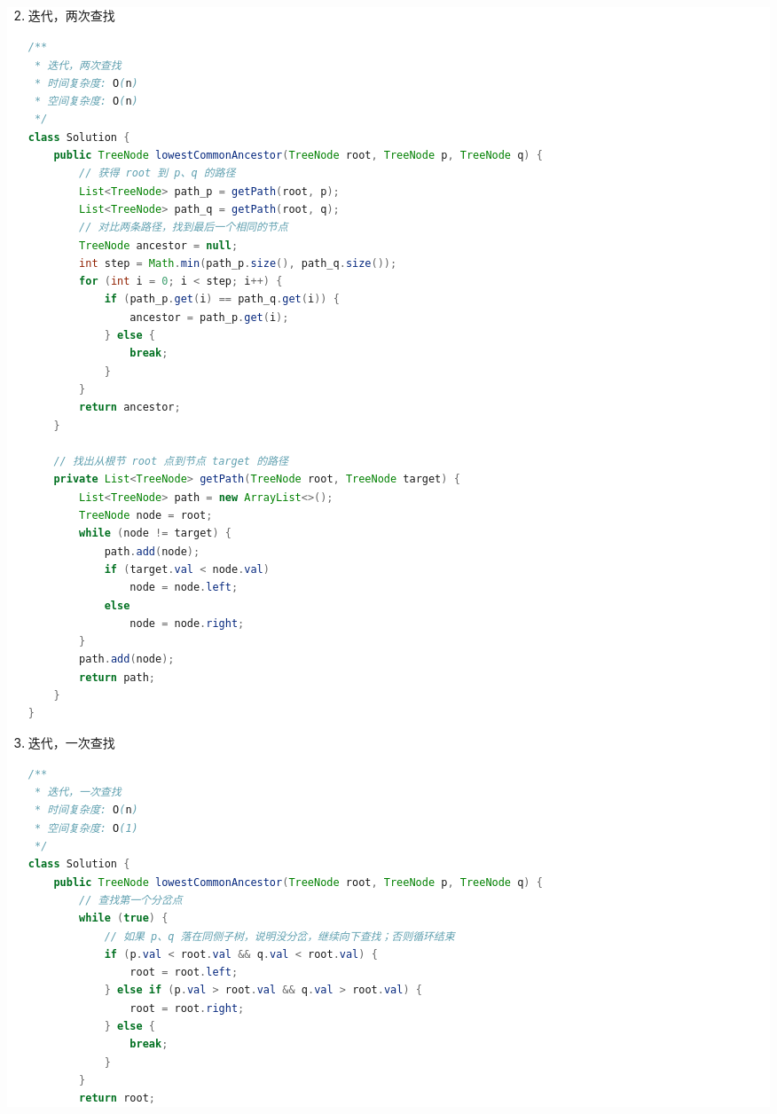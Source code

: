2. 迭代，两次查找

   ```java
   /**
    * 迭代，两次查找
    * 时间复杂度: O(n)
    * 空间复杂度: O(n)
    */
   class Solution {
       public TreeNode lowestCommonAncestor(TreeNode root, TreeNode p, TreeNode q) {
           // 获得 root 到 p、q 的路径
           List<TreeNode> path_p = getPath(root, p);
           List<TreeNode> path_q = getPath(root, q);
           // 对比两条路径，找到最后一个相同的节点
           TreeNode ancestor = null;
           int step = Math.min(path_p.size(), path_q.size());
           for (int i = 0; i < step; i++) {
               if (path_p.get(i) == path_q.get(i)) {
                   ancestor = path_p.get(i);
               } else {
                   break;
               } 
           }
           return ancestor;
       }
   
       // 找出从根节 root 点到节点 target 的路径
       private List<TreeNode> getPath(TreeNode root, TreeNode target) {
           List<TreeNode> path = new ArrayList<>();
           TreeNode node = root;
           while (node != target) {
               path.add(node);
               if (target.val < node.val)
                   node = node.left;
               else
                   node = node.right;
           }
           path.add(node);
           return path;
       }
   }
   ```
   
3. 迭代，一次查找

   ```java
   /**
    * 迭代，一次查找
    * 时间复杂度: O(n)
    * 空间复杂度: O(1)
    */
   class Solution {
       public TreeNode lowestCommonAncestor(TreeNode root, TreeNode p, TreeNode q) {
           // 查找第一个分岔点
           while (true) {
               // 如果 p、q 落在同侧子树，说明没分岔，继续向下查找；否则循环结束
               if (p.val < root.val && q.val < root.val) {
                   root = root.left;
               } else if (p.val > root.val && q.val > root.val) {
                   root = root.right;
               } else {
                   break;
               }
           }
           return root;
   ```